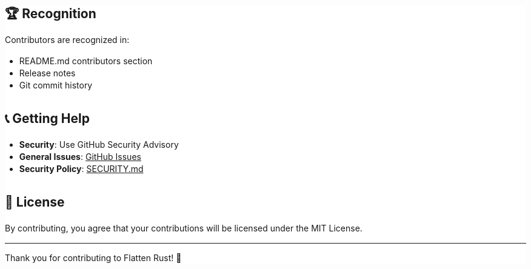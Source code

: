 ## 🏆 Recognition

Contributors are recognized in:
- README.md contributors section
- Release notes
- Git commit history

## 📞 Getting Help

- **Security**: Use GitHub Security Advisory
- **General Issues**: [GitHub Issues](https://github.com/An0nX/flatten-rust/issues)
- **Security Policy**: [SECURITY.md](https://github.com/An0nX/flatten-rust/blob/main/SECURITY.md)

## 📄 License

By contributing, you agree that your contributions will be licensed under the MIT License.

---

Thank you for contributing to Flatten Rust! 🎉